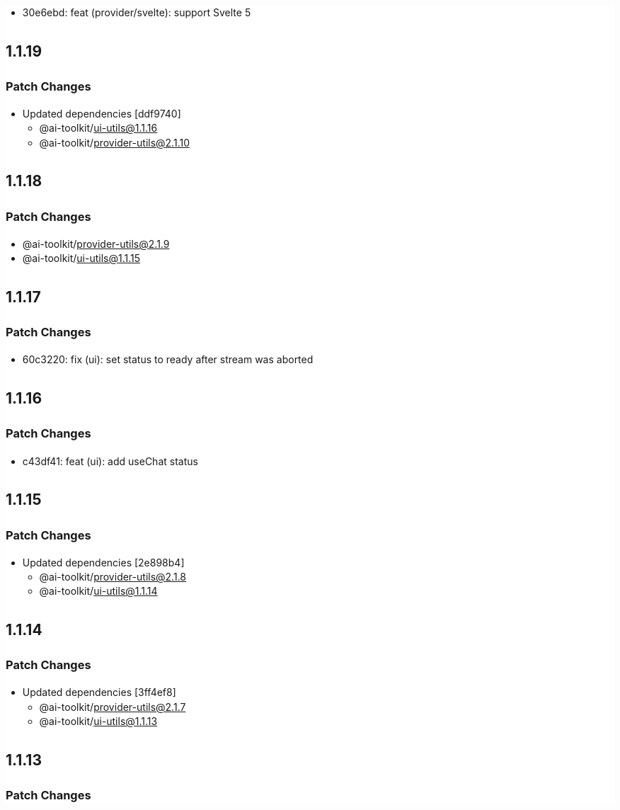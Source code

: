 - 30e6ebd: feat (provider/svelte): support Svelte 5

## 1.1.19

### Patch Changes

- Updated dependencies [ddf9740]
  - @ai-toolkit/ui-utils@1.1.16
  - @ai-toolkit/provider-utils@2.1.10

## 1.1.18

### Patch Changes

- @ai-toolkit/provider-utils@2.1.9
- @ai-toolkit/ui-utils@1.1.15

## 1.1.17

### Patch Changes

- 60c3220: fix (ui): set status to ready after stream was aborted

## 1.1.16

### Patch Changes

- c43df41: feat (ui): add useChat status

## 1.1.15

### Patch Changes

- Updated dependencies [2e898b4]
  - @ai-toolkit/provider-utils@2.1.8
  - @ai-toolkit/ui-utils@1.1.14

## 1.1.14

### Patch Changes

- Updated dependencies [3ff4ef8]
  - @ai-toolkit/provider-utils@2.1.7
  - @ai-toolkit/ui-utils@1.1.13

## 1.1.13

### Patch Changes

